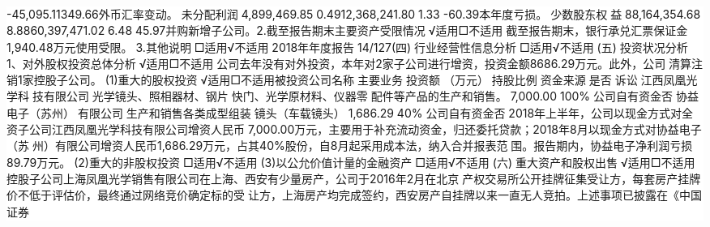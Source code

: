 -45,095.11349.66外币汇率变动。
未分配利润
4,899,469.85
0.4912,368,241.80
1.33
-60.39本年度亏损。
少数股东权
益
88,164,354.68
8.8860,397,471.02
6.48
45.97并购新增子公司。2.截至报告期末主要资产受限情况
√适用□不适用
截至报告期末，银行承兑汇票保证金1,940.48万元使用受限。
3.其他说明
□适用√不适用
2018年年度报告
14/127(四)
行业经营性信息分析
□适用√不适用
(五)
投资状况分析
1、对外股权投资总体分析
√适用□不适用
公司去年没有对外投资，本年对2家子公司进行增资，投资金额8686.29万元。此外，公司
清算注销1家控股子公司。
(1)重大的股权投资
√适用□不适用被投资公司名称
主要业务
投资额
（万元）
持股比例
资金来源
是否
诉讼
江西凤凰光学科
技有限公司
光学镜头、照相器材、钢片
快门、光学原材料、仪器零
配件等产品的生产和销售。
7,000.00
100%
公司自有资金否
协益电子（苏州）
有限公司
生产和销售各类成型组装
镜头（车载镜头）
1,686.29
40%
公司自有资金否
2018年上半年，公司以现金方式对全资子公司江西凤凰光学科技有限公司增资人民币
7,000.00万元，主要用于补充流动资金，归还委托贷款；2018年8月以现金方式对协益电子（苏
州）有限公司增资人民币1,686.29万元，占其40%股份，自8月起采用成本法，纳入合并报表范
围。报告期内，协益电子净利润亏损89.79万元。
(2)重大的非股权投资
□适用√不适用
(3)以公允价值计量的金融资产
□适用√不适用
(六)
重大资产和股权出售
√适用□不适用
控股子公司上海凤凰光学销售有限公司在上海、西安有少量房产，公司于2016年2月在北京
产权交易所公开挂牌征集受让方，每套房产挂牌价不低于评估价，最终通过网络竞价确定标的受
让方，上海房产均完成签约，西安房产自挂牌以来一直无人竞拍。上述事项已披露在《中国证券